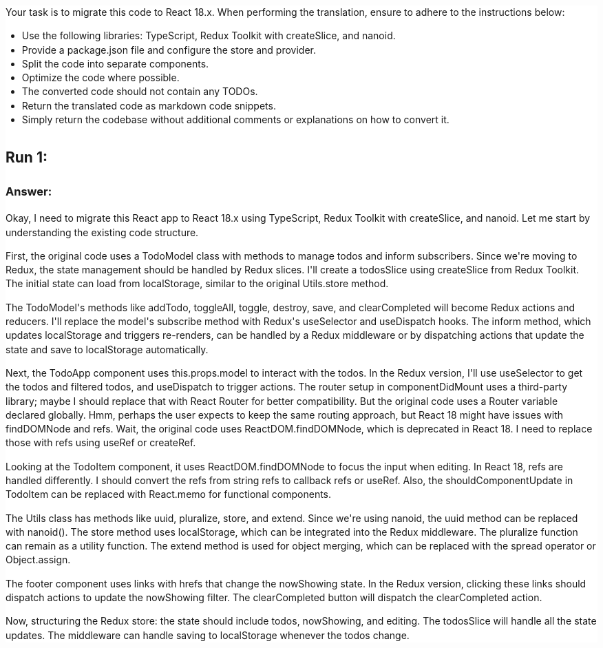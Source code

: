 ```ts
```


Your task is to migrate this code to React 18.x.
When performing the translation, ensure to adhere to the instructions below:
- Use the following libraries: TypeScript, Redux Toolkit with createSlice, and nanoid.
- Provide a package.json file and configure the store and provider.
- Split the code into separate components.
- Optimize the code where possible.
- The converted code should not contain any TODOs.
- Return the translated code as markdown code snippets.
- Simply return the codebase without additional comments or explanations on how to convert it.

## Run 1:
### Answer:
<think>
Okay, I need to migrate this React app to React 18.x using TypeScript, Redux Toolkit with createSlice, and nanoid. Let me start by understanding the existing code structure.

First, the original code uses a TodoModel class with methods to manage todos and inform subscribers. Since we're moving to Redux, the state management should be handled by Redux slices. I'll create a todosSlice using createSlice from Redux Toolkit. The initial state can load from localStorage, similar to the original Utils.store method.

The TodoModel's methods like addTodo, toggleAll, toggle, destroy, save, and clearCompleted will become Redux actions and reducers. I'll replace the model's subscribe method with Redux's useSelector and useDispatch hooks. The inform method, which updates localStorage and triggers re-renders, can be handled by a Redux middleware or by dispatching actions that update the state and save to localStorage automatically.

Next, the TodoApp component uses this.props.model to interact with the todos. In the Redux version, I'll use useSelector to get the todos and filtered todos, and useDispatch to trigger actions. The router setup in componentDidMount uses a third-party library; maybe I should replace that with React Router for better compatibility. But the original code uses a Router variable declared globally. Hmm, perhaps the user expects to keep the same routing approach, but React 18 might have issues with findDOMNode and refs. Wait, the original code uses ReactDOM.findDOMNode, which is deprecated in React 18. I need to replace those with refs using useRef or createRef.

Looking at the TodoItem component, it uses ReactDOM.findDOMNode to focus the input when editing. In React 18, refs are handled differently. I should convert the refs from string refs to callback refs or useRef. Also, the shouldComponentUpdate in TodoItem can be replaced with React.memo for functional components.

The Utils class has methods like uuid, pluralize, store, and extend. Since we're using nanoid, the uuid method can be replaced with nanoid(). The store method uses localStorage, which can be integrated into the Redux middleware. The pluralize function can remain as a utility function. The extend method is used for object merging, which can be replaced with the spread operator or Object.assign.

The footer component uses links with hrefs that change the nowShowing state. In the Redux version, clicking these links should dispatch actions to update the nowShowing filter. The clearCompleted button will dispatch the clearCompleted action.

Now, structuring the Redux store: the state should include todos, nowShowing, and editing. The todosSlice will handle all the state updates. The middleware can handle saving to localStorage whenever the todos change.
